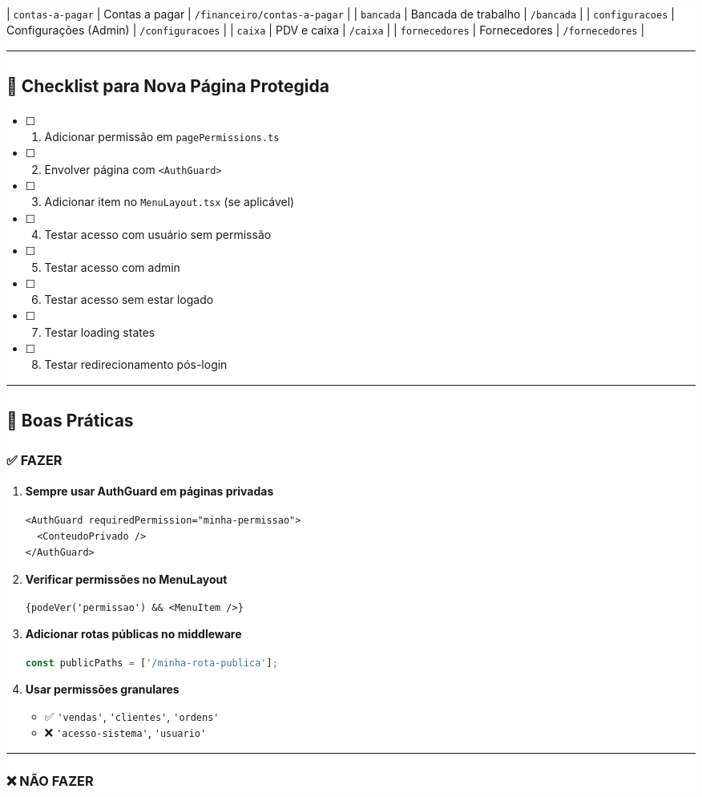 | `contas-a-pagar` | Contas a pagar | `/financeiro/contas-a-pagar` |
| `bancada` | Bancada de trabalho | `/bancada` |
| `configuracoes` | Configurações (Admin) | `/configuracoes` |
| `caixa` | PDV e caixa | `/caixa` |
| `fornecedores` | Fornecedores | `/fornecedores` |

---

## 📝 Checklist para Nova Página Protegida

- [ ] 1. Adicionar permissão em `pagePermissions.ts`
- [ ] 2. Envolver página com `<AuthGuard>`
- [ ] 3. Adicionar item no `MenuLayout.tsx` (se aplicável)
- [ ] 4. Testar acesso com usuário sem permissão
- [ ] 5. Testar acesso com admin
- [ ] 6. Testar acesso sem estar logado
- [ ] 7. Testar loading states
- [ ] 8. Testar redirecionamento pós-login

---

## 🔐 Boas Práticas

### ✅ FAZER

1. **Sempre usar AuthGuard em páginas privadas**
   ```tsx
   <AuthGuard requiredPermission="minha-permissao">
     <ConteudoPrivado />
   </AuthGuard>
   ```

2. **Verificar permissões no MenuLayout**
   ```tsx
   {podeVer('permissao') && <MenuItem />}
   ```

3. **Adicionar rotas públicas no middleware**
   ```typescript
   const publicPaths = ['/minha-rota-publica'];
   ```

4. **Usar permissões granulares**
   - ✅ `'vendas'`, `'clientes'`, `'ordens'`
   - ❌ `'acesso-sistema'`, `'usuario'`

---

### ❌ NÃO FAZER
